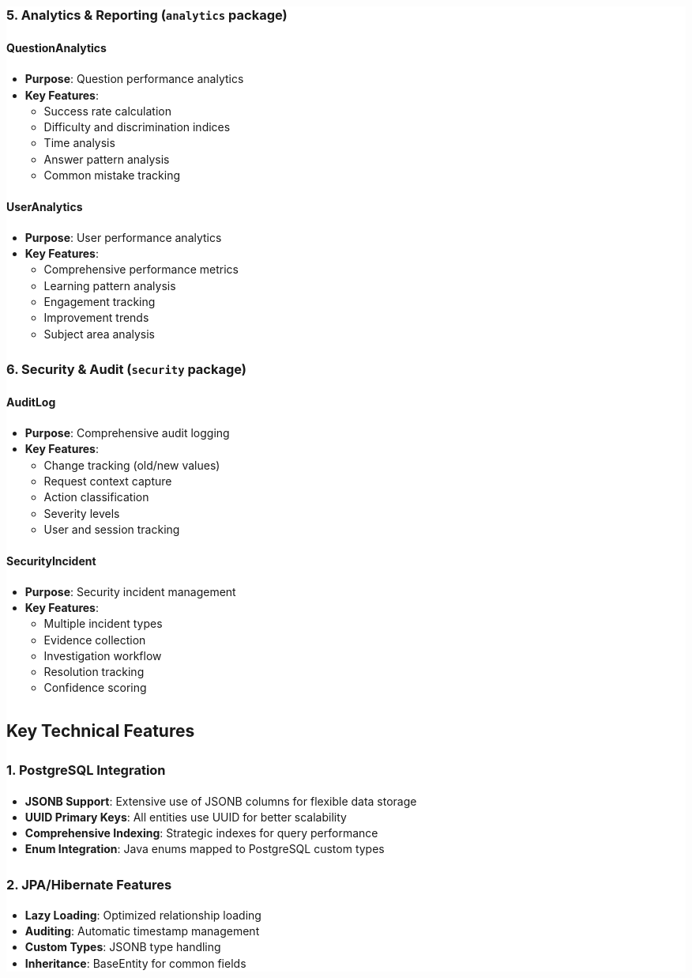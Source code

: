 ### 5. Analytics & Reporting (`analytics` package)

#### QuestionAnalytics
- **Purpose**: Question performance analytics
- **Key Features**:
  - Success rate calculation
  - Difficulty and discrimination indices
  - Time analysis
  - Answer pattern analysis
  - Common mistake tracking

#### UserAnalytics
- **Purpose**: User performance analytics
- **Key Features**:
  - Comprehensive performance metrics
  - Learning pattern analysis
  - Engagement tracking
  - Improvement trends
  - Subject area analysis

### 6. Security & Audit (`security` package)

#### AuditLog
- **Purpose**: Comprehensive audit logging
- **Key Features**:
  - Change tracking (old/new values)
  - Request context capture
  - Action classification
  - Severity levels
  - User and session tracking

#### SecurityIncident
- **Purpose**: Security incident management
- **Key Features**:
  - Multiple incident types
  - Evidence collection
  - Investigation workflow
  - Resolution tracking
  - Confidence scoring

## Key Technical Features

### 1. PostgreSQL Integration
- **JSONB Support**: Extensive use of JSONB columns for flexible data storage
- **UUID Primary Keys**: All entities use UUID for better scalability
- **Comprehensive Indexing**: Strategic indexes for query performance
- **Enum Integration**: Java enums mapped to PostgreSQL custom types

### 2. JPA/Hibernate Features
- **Lazy Loading**: Optimized relationship loading
- **Auditing**: Automatic timestamp management
- **Custom Types**: JSONB type handling
- **Inheritance**: BaseEntity for common fields
